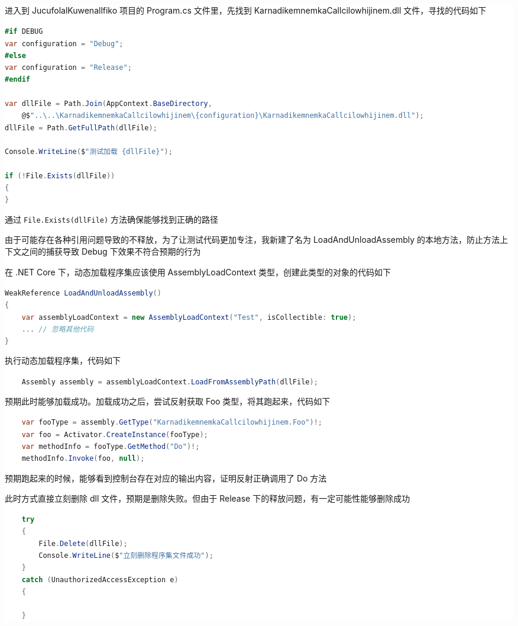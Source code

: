 进入到 JucufolalKuwenallfiko 项目的 Program.cs 文件里，先找到 KarnadikemnemkaCallcilowhijinem.dll 文件，寻找的代码如下

```csharp
#if DEBUG
var configuration = "Debug";
#else
var configuration = "Release";
#endif

var dllFile = Path.Join(AppContext.BaseDirectory,
    @$"..\..\KarnadikemnemkaCallcilowhijinem\{configuration}\KarnadikemnemkaCallcilowhijinem.dll");
dllFile = Path.GetFullPath(dllFile);

Console.WriteLine($"测试加载 {dllFile}");

if (!File.Exists(dllFile))
{
}
```

通过 `File.Exists(dllFile)` 方法确保能够找到正确的路径

由于可能存在各种引用问题导致的不释放，为了让测试代码更加专注，我新建了名为 LoadAndUnloadAssembly 的本地方法，防止方法上下文之间的捕获导致 Debug 下效果不符合预期的行为

在 .NET Core 下，动态加载程序集应该使用 AssemblyLoadContext 类型，创建此类型的对象的代码如下

```csharp
WeakReference LoadAndUnloadAssembly()
{
    var assemblyLoadContext = new AssemblyLoadContext("Test", isCollectible: true);
    ... // 忽略其他代码
}
```

执行动态加载程序集，代码如下

```csharp
    Assembly assembly = assemblyLoadContext.LoadFromAssemblyPath(dllFile);
```

预期此时能够加载成功。加载成功之后，尝试反射获取 Foo 类型，将其跑起来，代码如下

```csharp
    var fooType = assembly.GetType("KarnadikemnemkaCallcilowhijinem.Foo")!;
    var foo = Activator.CreateInstance(fooType);
    var methodInfo = fooType.GetMethod("Do")!;
    methodInfo.Invoke(foo, null);
```

预期跑起来的时候，能够看到控制台存在对应的输出内容，证明反射正确调用了 Do 方法

此时方式直接立刻删除 dll 文件，预期是删除失败。但由于 Release 下的释放问题，有一定可能性能够删除成功

```csharp
    try
    {
        File.Delete(dllFile);
        Console.WriteLine($"立刻删除程序集文件成功");
    }
    catch (UnauthorizedAccessException e)
    {

    }
```
